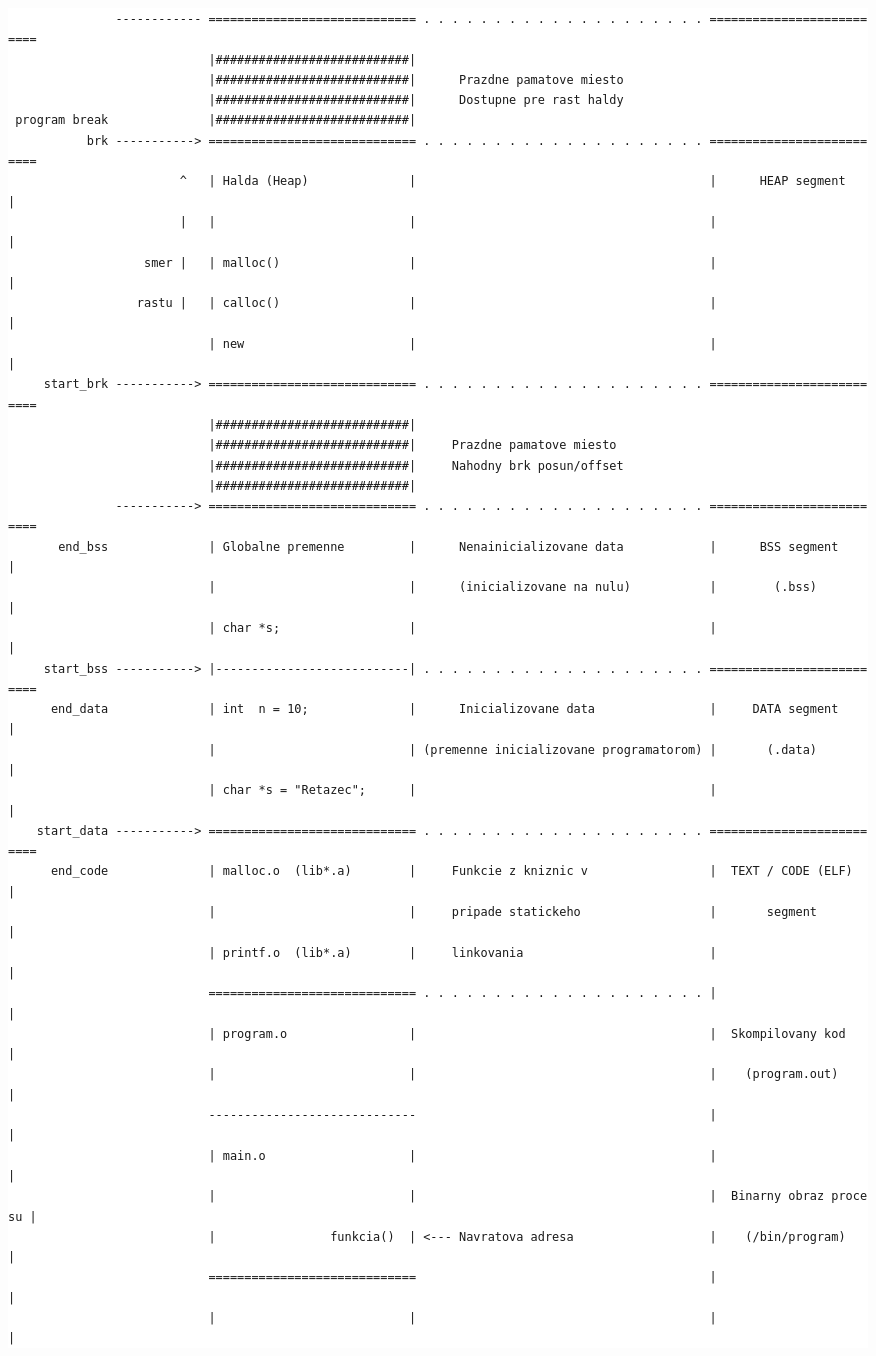                    ------------ ============================= . . . . . . . . . . . . . . . . . . . . ==========================
                                |###########################|
                                |###########################|      Prazdne pamatove miesto
                                |###########################|      Dostupne pre rast haldy
     program break              |###########################|
               brk -----------> ============================= . . . . . . . . . . . . . . . . . . . . ==========================
                            ^   | Halda (Heap)              |                                         |      HEAP segment      |
                            |   |                           |                                         |                        |
                       smer |   | malloc()                  |                                         |                        |
                      rastu |   | calloc()                  |                                         |                        |
                                | new                       |                                         |                        |
         start_brk -----------> ============================= . . . . . . . . . . . . . . . . . . . . ==========================
                                |###########################|     
                                |###########################|     Prazdne pamatove miesto
                                |###########################|     Nahodny brk posun/offset
                                |###########################|   
                   -----------> ============================= . . . . . . . . . . . . . . . . . . . . ==========================
           end_bss              | Globalne premenne         |      Nenainicializovane data            |      BSS segment       |
                                |                           |      (inicializovane na nulu)           |        (.bss)          |
                                | char *s;                  |                                         |                        |
         start_bss -----------> |---------------------------| . . . . . . . . . . . . . . . . . . . . ==========================
          end_data              | int  n = 10;              |      Inicializovane data                |     DATA segment       |
                                |                           | (premenne inicializovane programatorom) |       (.data)          |
                                | char *s = "Retazec";      |                                         |                        |
        start_data -----------> ============================= . . . . . . . . . . . . . . . . . . . . ==========================
          end_code              | malloc.o  (lib*.a)        |     Funkcie z kniznic v                 |  TEXT / CODE (ELF)     |
                                |                           |     pripade statickeho                  |       segment          |
                                | printf.o  (lib*.a)        |     linkovania                          |                        |
                                ============================= . . . . . . . . . . . . . . . . . . . . |                        |
                                | program.o                 |                                         |  Skompilovany kod      |
                                |                           |                                         |    (program.out)       |
                                -----------------------------                                         |                        |
                                | main.o                    |                                         |                        |
                                |                           |                                         |  Binarny obraz procesu |
                                |                funkcia()  | <--- Navratova adresa                   |    (/bin/program)      |
                                =============================                                         |                        |
                                |                           |                                         |                        |